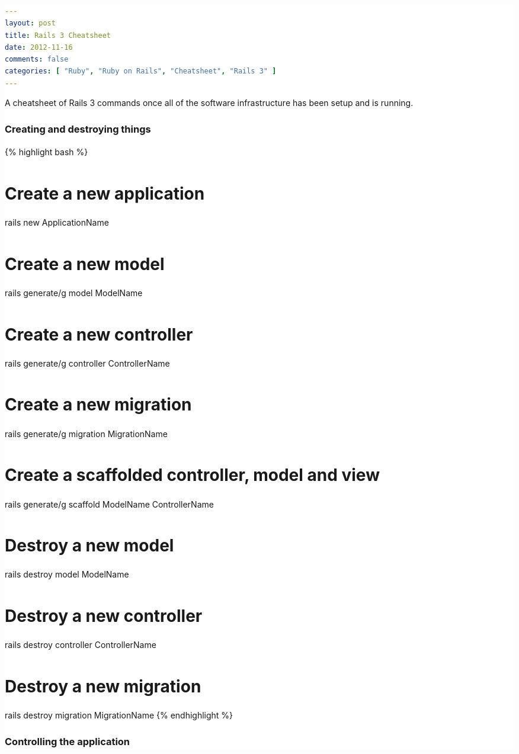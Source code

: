 ```yaml
---
layout: post
title: Rails 3 Cheatsheet
date: 2012-11-16
comments: false
categories: [ "Ruby", "Ruby on Rails", "Cheatsheet", "Rails 3" ]
---
```


A cheatsheet of Rails 3 commands once all of the software infrastructure has been setup and is running.

### Creating and destroying things

{% highlight bash %}
# Create a new application
rails new ApplicationName

# Create a new model
rails generate/g model ModelName

# Create a new controller
rails generate/g controller ControllerName

# Create a new migration
rails generate/g migration MigrationName

# Create a scaffolded controller, model and view 
rails generate/g scaffold ModelName ControllerName

# Destroy a new model
rails destroy model ModelName

# Destroy a new controller
rails destroy controller ControllerName

# Destroy a new migration
rails destroy migration MigrationName
{% endhighlight %}

### Controlling the application
